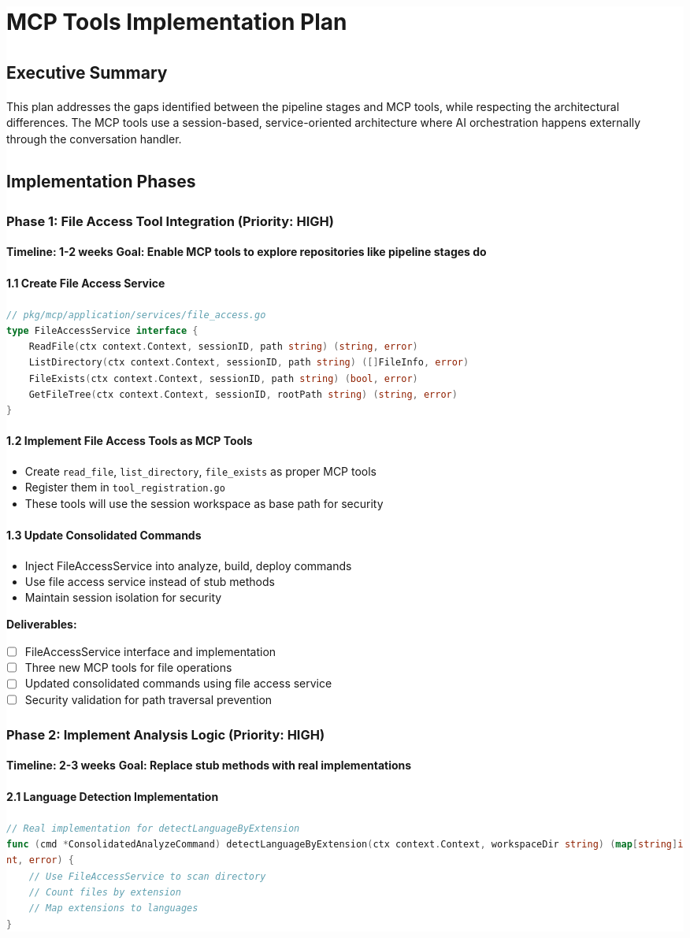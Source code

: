 # MCP Tools Implementation Plan

## Executive Summary

This plan addresses the gaps identified between the pipeline stages and MCP tools, while respecting the architectural differences. The MCP tools use a session-based, service-oriented architecture where AI orchestration happens externally through the conversation handler.

## Implementation Phases

### Phase 1: File Access Tool Integration (Priority: HIGH)
**Timeline: 1-2 weeks**
**Goal: Enable MCP tools to explore repositories like pipeline stages do**

#### 1.1 Create File Access Service
```go
// pkg/mcp/application/services/file_access.go
type FileAccessService interface {
    ReadFile(ctx context.Context, sessionID, path string) (string, error)
    ListDirectory(ctx context.Context, sessionID, path string) ([]FileInfo, error)
    FileExists(ctx context.Context, sessionID, path string) (bool, error)
    GetFileTree(ctx context.Context, sessionID, rootPath string) (string, error)
}
```

#### 1.2 Implement File Access Tools as MCP Tools
- Create `read_file`, `list_directory`, `file_exists` as proper MCP tools
- Register them in `tool_registration.go`
- These tools will use the session workspace as base path for security

#### 1.3 Update Consolidated Commands
- Inject FileAccessService into analyze, build, deploy commands
- Use file access service instead of stub methods
- Maintain session isolation for security

**Deliverables:**
- [ ] FileAccessService interface and implementation
- [ ] Three new MCP tools for file operations
- [ ] Updated consolidated commands using file access service
- [ ] Security validation for path traversal prevention

### Phase 2: Implement Analysis Logic (Priority: HIGH)
**Timeline: 2-3 weeks**
**Goal: Replace stub methods with real implementations**

#### 2.1 Language Detection Implementation
```go
// Real implementation for detectLanguageByExtension
func (cmd *ConsolidatedAnalyzeCommand) detectLanguageByExtension(ctx context.Context, workspaceDir string) (map[string]int, error) {
    // Use FileAccessService to scan directory
    // Count files by extension
    // Map extensions to languages
}
```
